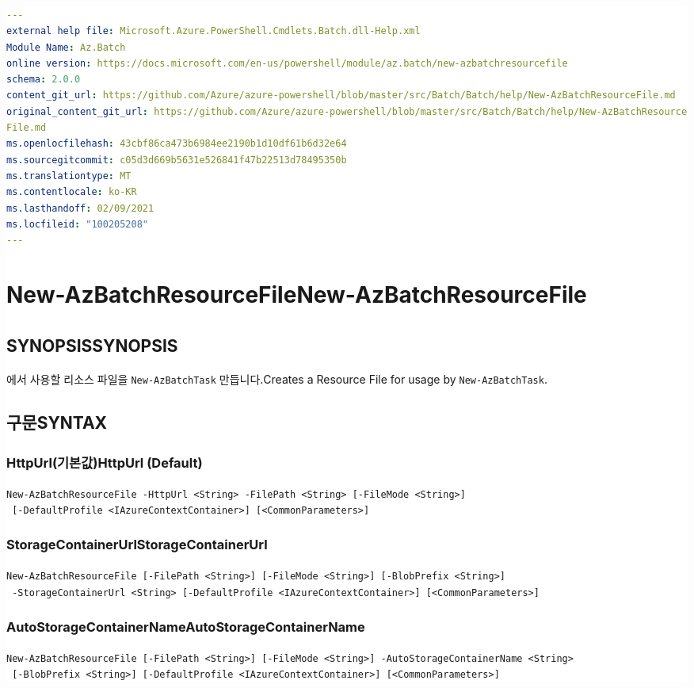 ```yaml
---
external help file: Microsoft.Azure.PowerShell.Cmdlets.Batch.dll-Help.xml
Module Name: Az.Batch
online version: https://docs.microsoft.com/en-us/powershell/module/az.batch/new-azbatchresourcefile
schema: 2.0.0
content_git_url: https://github.com/Azure/azure-powershell/blob/master/src/Batch/Batch/help/New-AzBatchResourceFile.md
original_content_git_url: https://github.com/Azure/azure-powershell/blob/master/src/Batch/Batch/help/New-AzBatchResourceFile.md
ms.openlocfilehash: 43cbf86ca473b6984ee2190b1d10df61b6d32e64
ms.sourcegitcommit: c05d3d669b5631e526841f47b22513d78495350b
ms.translationtype: MT
ms.contentlocale: ko-KR
ms.lasthandoff: 02/09/2021
ms.locfileid: "100205208"
---
```

# <span data-ttu-id="24fe4-101">New-AzBatchResourceFile</span><span class="sxs-lookup"><span data-stu-id="24fe4-101">New-AzBatchResourceFile</span></span>

## <span data-ttu-id="24fe4-102">SYNOPSIS</span><span class="sxs-lookup"><span data-stu-id="24fe4-102">SYNOPSIS</span></span>
<span data-ttu-id="24fe4-103">에서 사용할 리소스 파일을 `New-AzBatchTask` 만듭니다.</span><span class="sxs-lookup"><span data-stu-id="24fe4-103">Creates a Resource File for usage by `New-AzBatchTask`.</span></span>

## <span data-ttu-id="24fe4-104">구문</span><span class="sxs-lookup"><span data-stu-id="24fe4-104">SYNTAX</span></span>

### <span data-ttu-id="24fe4-105">HttpUrl(기본값)</span><span class="sxs-lookup"><span data-stu-id="24fe4-105">HttpUrl (Default)</span></span>
```
New-AzBatchResourceFile -HttpUrl <String> -FilePath <String> [-FileMode <String>]
 [-DefaultProfile <IAzureContextContainer>] [<CommonParameters>]
```

### <span data-ttu-id="24fe4-106">StorageContainerUrl</span><span class="sxs-lookup"><span data-stu-id="24fe4-106">StorageContainerUrl</span></span>
```
New-AzBatchResourceFile [-FilePath <String>] [-FileMode <String>] [-BlobPrefix <String>]
 -StorageContainerUrl <String> [-DefaultProfile <IAzureContextContainer>] [<CommonParameters>]
```

### <span data-ttu-id="24fe4-107">AutoStorageContainerName</span><span class="sxs-lookup"><span data-stu-id="24fe4-107">AutoStorageContainerName</span></span>
```
New-AzBatchResourceFile [-FilePath <String>] [-FileMode <String>] -AutoStorageContainerName <String>
 [-BlobPrefix <String>] [-DefaultProfile <IAzureContextContainer>] [<CommonParameters>]
```
